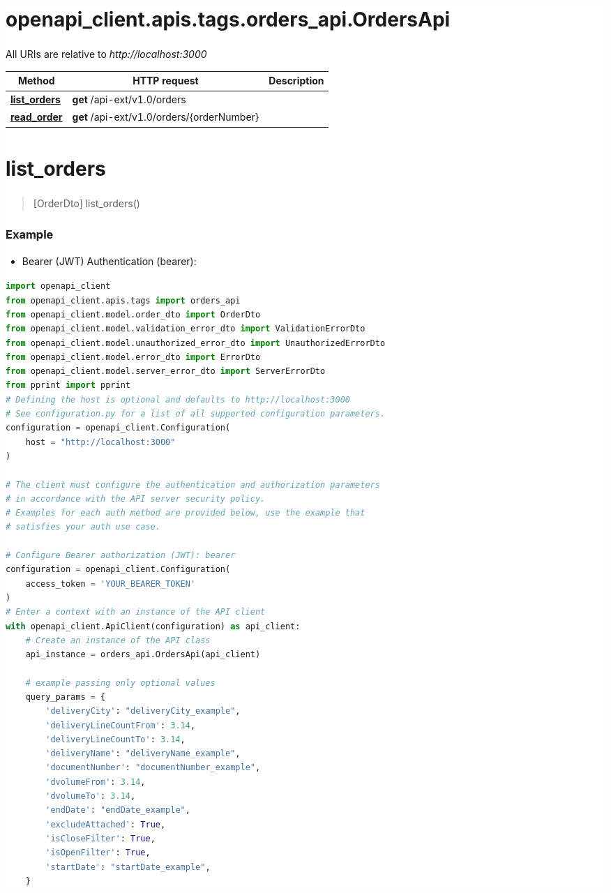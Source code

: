<a name="__pageTop"></a>
# openapi_client.apis.tags.orders_api.OrdersApi

All URIs are relative to *http://localhost:3000*

Method | HTTP request | Description
------------- | ------------- | -------------
[**list_orders**](#list_orders) | **get** /api-ext/v1.0/orders | 
[**read_order**](#read_order) | **get** /api-ext/v1.0/orders/{orderNumber} | 

# **list_orders**
<a name="list_orders"></a>
> [OrderDto] list_orders()



### Example

* Bearer (JWT) Authentication (bearer):
```python
import openapi_client
from openapi_client.apis.tags import orders_api
from openapi_client.model.order_dto import OrderDto
from openapi_client.model.validation_error_dto import ValidationErrorDto
from openapi_client.model.unauthorized_error_dto import UnauthorizedErrorDto
from openapi_client.model.error_dto import ErrorDto
from openapi_client.model.server_error_dto import ServerErrorDto
from pprint import pprint
# Defining the host is optional and defaults to http://localhost:3000
# See configuration.py for a list of all supported configuration parameters.
configuration = openapi_client.Configuration(
    host = "http://localhost:3000"
)

# The client must configure the authentication and authorization parameters
# in accordance with the API server security policy.
# Examples for each auth method are provided below, use the example that
# satisfies your auth use case.

# Configure Bearer authorization (JWT): bearer
configuration = openapi_client.Configuration(
    access_token = 'YOUR_BEARER_TOKEN'
)
# Enter a context with an instance of the API client
with openapi_client.ApiClient(configuration) as api_client:
    # Create an instance of the API class
    api_instance = orders_api.OrdersApi(api_client)

    # example passing only optional values
    query_params = {
        'deliveryCity': "deliveryCity_example",
        'deliveryLineCountFrom': 3.14,
        'deliveryLineCountTo': 3.14,
        'deliveryName': "deliveryName_example",
        'documentNumber': "documentNumber_example",
        'dvolumeFrom': 3.14,
        'dvolumeTo': 3.14,
        'endDate': "endDate_example",
        'excludeAttached': True,
        'isCloseFilter': True,
        'isOpenFilter': True,
        'startDate': "startDate_example",
    }
```